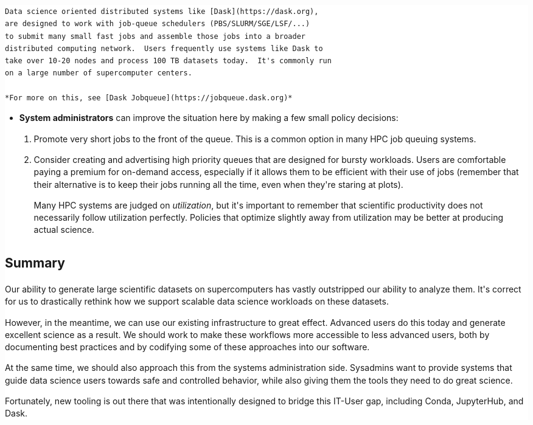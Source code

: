     Data science oriented distributed systems like [Dask](https://dask.org),
    are designed to work with job-queue schedulers (PBS/SLURM/SGE/LSF/...)
    to submit many small fast jobs and assemble those jobs into a broader
    distributed computing network.  Users frequently use systems like Dask to
    take over 10-20 nodes and process 100 TB datasets today.  It's commonly run
    on a large number of supercomputer centers.

    *For more on this, see [Dask Jobqueue](https://jobqueue.dask.org)*

-  **System administrators** can improve the situation here by making a few
   small policy decisions:

    1.  Promote very short jobs to the front of the queue.  This is a common option in many HPC job queuing systems.
    2.  Consider creating and advertising high priority queues that are designed
        for bursty workloads.  Users are comfortable paying a premium for
        on-demand access, especially if it allows them to be efficient with
        their use of jobs (remember that their alternative is to keep their
        jobs running all the time, even when they're staring at plots).

        Many HPC systems are judged on *utilization*, but it's important to
        remember that scientific productivity does not necessarily follow
        utilization perfectly.  Policies that optimize slightly away from
        utilization may be better at producing actual science.


## Summary

Our ability to generate large scientific datasets on
supercomputers has vastly outstripped our ability to analyze them.
It's correct for us to drastically rethink how we support scalable data science
workloads on these datasets.

However, in the meantime, we can use our existing infrastructure to great effect.
Advanced users do this today and generate excellent science as a result.
We should work to make these workflows more accessible to less advanced users,
both by documenting best practices
and by codifying some of these approaches into our software.

At the same time, we should also approach this from the systems administration side.
Sysadmins want to provide systems that guide data science users towards safe and
controlled behavior, while also giving them the tools they need to do great science.

Fortunately, new tooling is out there that was intentionally designed to bridge
this IT-User gap, including Conda, JupyterHub, and Dask.
